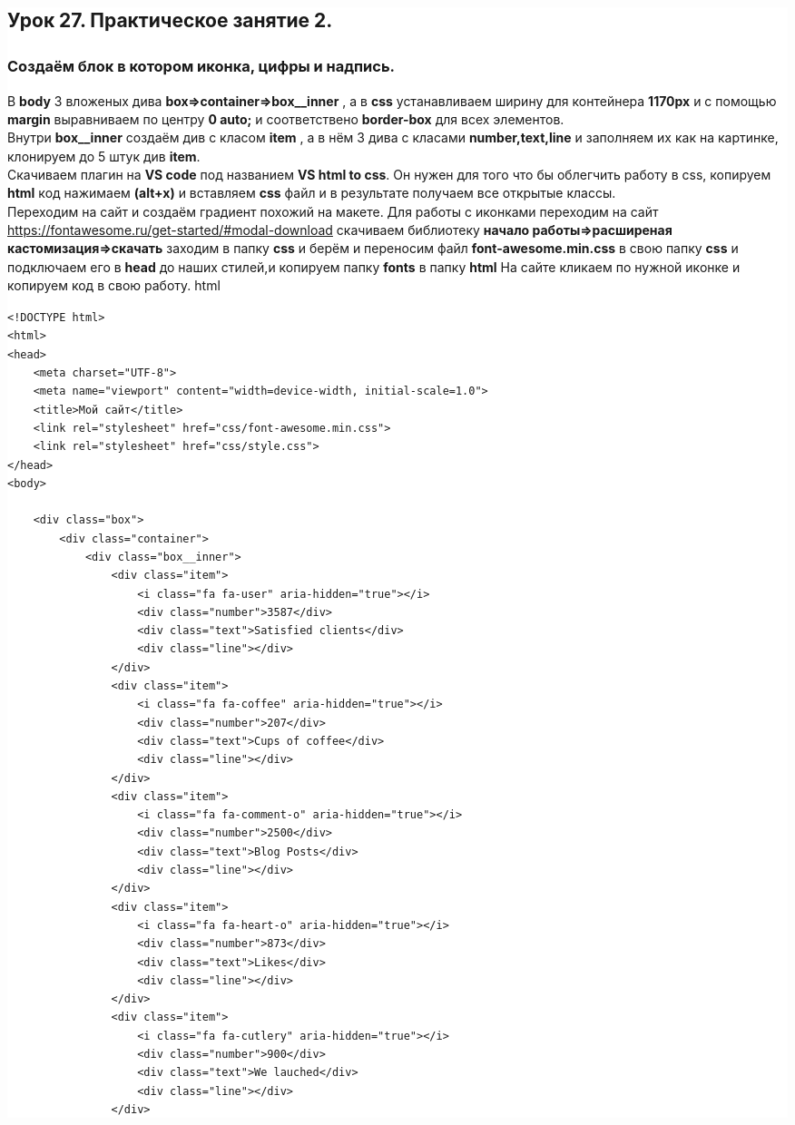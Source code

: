 ## Урок 27. Практическое занятие 2.
### Создаём блок в котором иконка, цифры и надпись.          
 В **body** 3 вложеных дива **box=>container=>box__inner** , а в **css** устанавливаем ширину для контейнера **1170px** и с помощью **margin** выравниваем по центру **0 auto;** и соответствено **border-box** для всех элементов.    
Внутри **box__inner** создаём див c класом **item** , а в нём 3 дива с класами **number,text,line** и заполняем их как на картинке, клонируем до 5 штук див **item**.   
Скачиваем плагин на **VS code** под названием **VS html to css**. Он нужен для того что бы облегчить работу в css, копируем **html** код нажимаем **(alt+x)** и вставляем **css** файл и в результате получаем все открытые классы.   
Переходим на сайт и создаём градиент похожий на макете.
Для работы с иконками переходим на сайт https://fontawesome.ru/get-started/#modal-download скачиваем библиотеку **начало работы=>расширеная кастомизация=>скачать** заходим в папку **css** и берём и переносим файл **font-awesome.min.css** в свою папку **css** и подключаем его в **head** до наших стилей,и копируем папку **fonts** в папку **html** 
На сайте кликаем по нужной иконке и копируем код в свою работу.
html
```
<!DOCTYPE html>
<html>
<head>
    <meta charset="UTF-8">
    <meta name="viewport" content="width=device-width, initial-scale=1.0">
    <title>Мой сайт</title>
    <link rel="stylesheet" href="css/font-awesome.min.css">
    <link rel="stylesheet" href="css/style.css">
</head>
<body>

    <div class="box">
        <div class="container">
            <div class="box__inner">
                <div class="item">
                    <i class="fa fa-user" aria-hidden="true"></i>
                    <div class="number">3587</div>
                    <div class="text">Satisfied clients</div>
                    <div class="line"></div>
                </div>
                <div class="item">
                    <i class="fa fa-coffee" aria-hidden="true"></i>
                    <div class="number">207</div>
                    <div class="text">Cups of coffee</div>
                    <div class="line"></div>
                </div>
                <div class="item">
                    <i class="fa fa-comment-o" aria-hidden="true"></i>
                    <div class="number">2500</div>
                    <div class="text">Blog Posts</div>
                    <div class="line"></div>
                </div>
                <div class="item">
                    <i class="fa fa-heart-o" aria-hidden="true"></i>
                    <div class="number">873</div>
                    <div class="text">Likes</div>
                    <div class="line"></div>
                </div>
                <div class="item">
                    <i class="fa fa-cutlery" aria-hidden="true"></i>
                    <div class="number">900</div>
                    <div class="text">We lauched</div>
                    <div class="line"></div>
                </div>
```